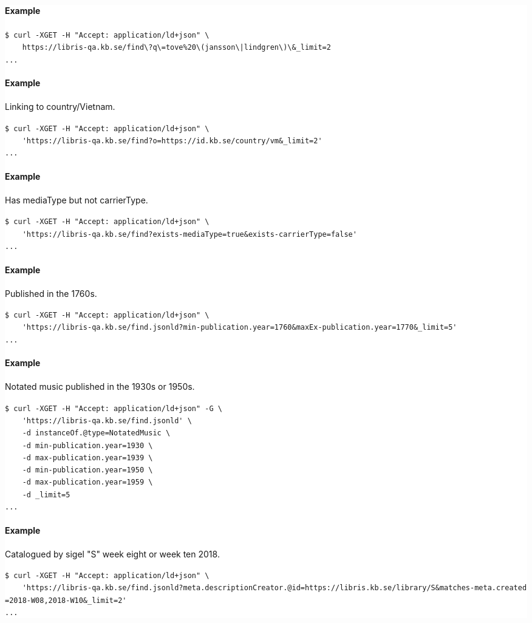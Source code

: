 #### Example

```
$ curl -XGET -H "Accept: application/ld+json" \
    https://libris-qa.kb.se/find\?q\=tove%20\(jansson\|lindgren\)\&_limit=2
...
```

#### Example

Linking to country/Vietnam.
```
$ curl -XGET -H "Accept: application/ld+json" \
    'https://libris-qa.kb.se/find?o=https://id.kb.se/country/vm&_limit=2'
...
```

#### Example

Has mediaType but not carrierType.
```
$ curl -XGET -H "Accept: application/ld+json" \
    'https://libris-qa.kb.se/find?exists-mediaType=true&exists-carrierType=false'
...
```

#### Example

Published in the 1760s.
```
$ curl -XGET -H "Accept: application/ld+json" \
    'https://libris-qa.kb.se/find.jsonld?min-publication.year=1760&maxEx-publication.year=1770&_limit=5'
...
```

#### Example

Notated music published in the 1930s or 1950s.
```
$ curl -XGET -H "Accept: application/ld+json" -G \
    'https://libris-qa.kb.se/find.jsonld' \
    -d instanceOf.@type=NotatedMusic \
    -d min-publication.year=1930 \
    -d max-publication.year=1939 \
    -d min-publication.year=1950 \
    -d max-publication.year=1959 \
    -d _limit=5
...
```

#### Example

Catalogued by sigel "S" week eight or week ten 2018.
```
$ curl -XGET -H "Accept: application/ld+json" \
    'https://libris-qa.kb.se/find.jsonld?meta.descriptionCreator.@id=https://libris.kb.se/library/S&matches-meta.created=2018-W08,2018-W10&_limit=2'
...
```
